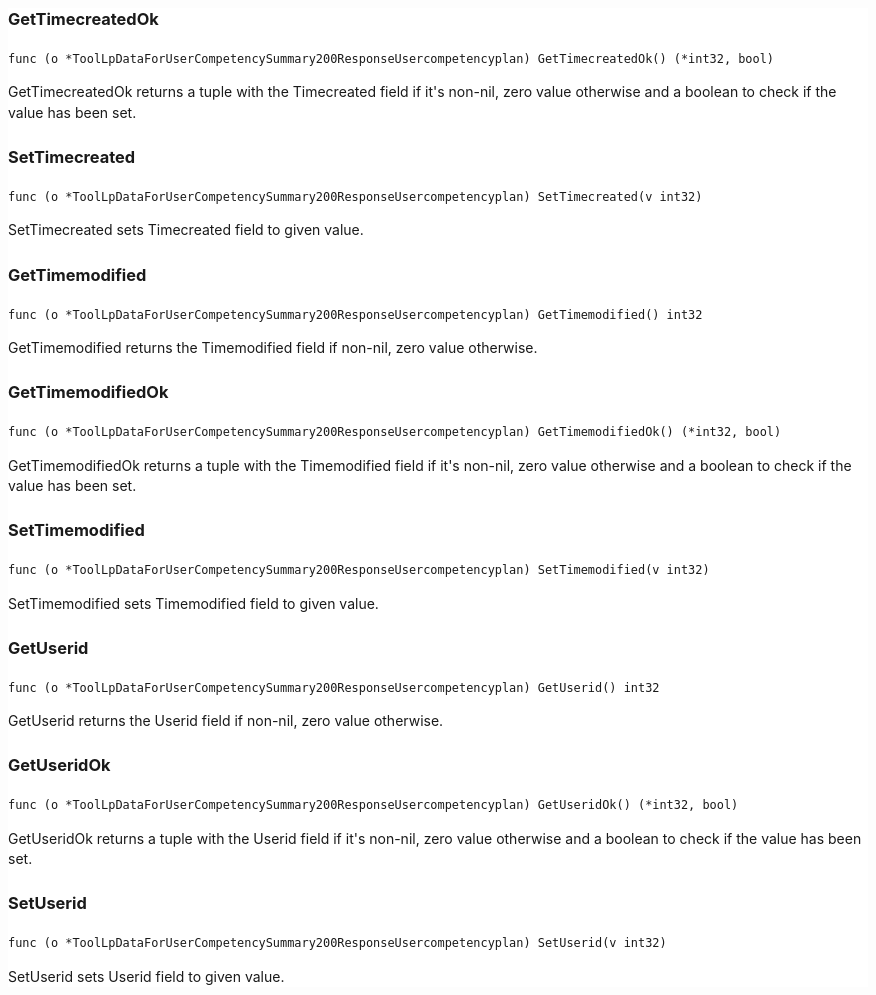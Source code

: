### GetTimecreatedOk

`func (o *ToolLpDataForUserCompetencySummary200ResponseUsercompetencyplan) GetTimecreatedOk() (*int32, bool)`

GetTimecreatedOk returns a tuple with the Timecreated field if it's non-nil, zero value otherwise
and a boolean to check if the value has been set.

### SetTimecreated

`func (o *ToolLpDataForUserCompetencySummary200ResponseUsercompetencyplan) SetTimecreated(v int32)`

SetTimecreated sets Timecreated field to given value.


### GetTimemodified

`func (o *ToolLpDataForUserCompetencySummary200ResponseUsercompetencyplan) GetTimemodified() int32`

GetTimemodified returns the Timemodified field if non-nil, zero value otherwise.

### GetTimemodifiedOk

`func (o *ToolLpDataForUserCompetencySummary200ResponseUsercompetencyplan) GetTimemodifiedOk() (*int32, bool)`

GetTimemodifiedOk returns a tuple with the Timemodified field if it's non-nil, zero value otherwise
and a boolean to check if the value has been set.

### SetTimemodified

`func (o *ToolLpDataForUserCompetencySummary200ResponseUsercompetencyplan) SetTimemodified(v int32)`

SetTimemodified sets Timemodified field to given value.


### GetUserid

`func (o *ToolLpDataForUserCompetencySummary200ResponseUsercompetencyplan) GetUserid() int32`

GetUserid returns the Userid field if non-nil, zero value otherwise.

### GetUseridOk

`func (o *ToolLpDataForUserCompetencySummary200ResponseUsercompetencyplan) GetUseridOk() (*int32, bool)`

GetUseridOk returns a tuple with the Userid field if it's non-nil, zero value otherwise
and a boolean to check if the value has been set.

### SetUserid

`func (o *ToolLpDataForUserCompetencySummary200ResponseUsercompetencyplan) SetUserid(v int32)`

SetUserid sets Userid field to given value.
